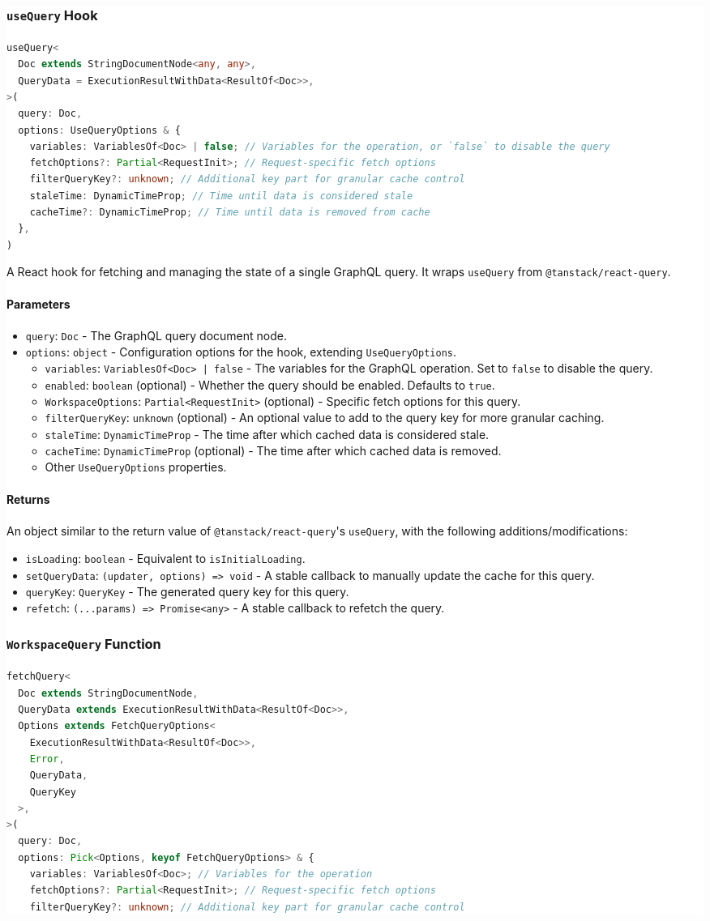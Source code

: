 ### `useQuery` Hook

```typescript
useQuery<
  Doc extends StringDocumentNode<any, any>,
  QueryData = ExecutionResultWithData<ResultOf<Doc>>,
>(
  query: Doc,
  options: UseQueryOptions & {
    variables: VariablesOf<Doc> | false; // Variables for the operation, or `false` to disable the query
    fetchOptions?: Partial<RequestInit>; // Request-specific fetch options
    filterQueryKey?: unknown; // Additional key part for granular cache control
    staleTime: DynamicTimeProp; // Time until data is considered stale
    cacheTime?: DynamicTimeProp; // Time until data is removed from cache
  },
)
```

A React hook for fetching and managing the state of a single GraphQL query. It wraps `useQuery` from
`@tanstack/react-query`.

#### Parameters

- `query`: `Doc` - The GraphQL query document node.
- `options`: `object` - Configuration options for the hook, extending `UseQueryOptions`.
  - `variables`: `VariablesOf<Doc> | false` - The variables for the GraphQL operation. Set to
    `false` to disable the query.
  - `enabled`: `boolean` (optional) - Whether the query should be enabled. Defaults to `true`.
  - `WorkspaceOptions`: `Partial<RequestInit>` (optional) - Specific fetch options for this query.
  - `filterQueryKey`: `unknown` (optional) - An optional value to add to the query key for more
    granular caching.
  - `staleTime`: `DynamicTimeProp` - The time after which cached data is considered stale.
  - `cacheTime`: `DynamicTimeProp` (optional) - The time after which cached data is removed.
  - Other `UseQueryOptions` properties.

#### Returns

An object similar to the return value of `@tanstack/react-query`'s `useQuery`, with the following
additions/modifications:

- `isLoading`: `boolean` - Equivalent to `isInitialLoading`.
- `setQueryData`: `(updater, options) => void` - A stable callback to manually update the cache for
  this query.
- `queryKey`: `QueryKey` - The generated query key for this query.
- `refetch`: `(...params) => Promise<any>` - A stable callback to refetch the query.

### `WorkspaceQuery` Function

```typescript
fetchQuery<
  Doc extends StringDocumentNode,
  QueryData extends ExecutionResultWithData<ResultOf<Doc>>,
  Options extends FetchQueryOptions<
    ExecutionResultWithData<ResultOf<Doc>>,
    Error,
    QueryData,
    QueryKey
  >,
>(
  query: Doc,
  options: Pick<Options, keyof FetchQueryOptions> & {
    variables: VariablesOf<Doc>; // Variables for the operation
    fetchOptions?: Partial<RequestInit>; // Request-specific fetch options
    filterQueryKey?: unknown; // Additional key part for granular cache control
```
